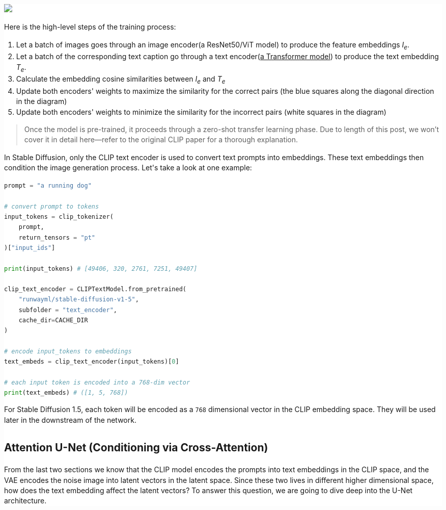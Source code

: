 <img class="md-img-center" src="{{site.baseurl}}/assets/images/2025/01/sd-clip-01.png">

Here is the high-level steps of the training process:

1. Let a batch of images goes through an image encoder(a ResNet50/ViT model) to produce the feature embeddings $I_e$. 
2. Let a batch of the corresponding text caption go through a text encoder([a Transformer model](#appendix-1-clip-text-encoder-model-architecture)) to produce the text embedding $T_e$. 
3. Calculate the embedding cosine similarities between $I_e$ and $T_e$
4. Update both encoders' weights to maximize the similarity for the correct pairs (the blue squares along the diagonal direction in the diagram)
5. Update both encoders' weights to minimize the similarity for the incorrect pairs (white squares in the diagram)

> Once the model is pre-trained, it proceeds through a zero-shot transfer learning phase. Due to length of this post, we won’t cover it in detail here—refer to the original CLIP paper for a thorough explanation.

In Stable Diffusion, only the CLIP text encoder is used to convert text prompts into embeddings. These text embeddings then condition the image generation process. Let's take a look at one example:

```python
prompt = "a running dog"

# convert prompt to tokens
input_tokens = clip_tokenizer(
    prompt,
    return_tensors = "pt"
)["input_ids"]

print(input_tokens) # [49406, 320, 2761, 7251, 49407]

clip_text_encoder = CLIPTextModel.from_pretrained(
    "runwayml/stable-diffusion-v1-5",
    subfolder = "text_encoder",
    cache_dir=CACHE_DIR
)

# encode input_tokens to embeddings
text_embeds = clip_text_encoder(input_tokens)[0]

# each input token is encoded into a 768-dim vector
print(text_embeds) # ([1, 5, 768])
```

For Stable Diffusion 1.5, each token will be encoded as a `768` dimensional vector in the CLIP embedding space. They will be used later in the downstream of the network.


## Attention U-Net (Conditioning via Cross-Attention)

From the last two sections we know that the CLIP model encodes the prompts into text embeddings in the CLIP space, and the VAE encodes the noise image into latent vectors in the latent space. Since these two lives in different higher dimensional space, how does the text embedding affect the latent vectors? To answer this question, we are going to dive deep into the U-Net architecture.
